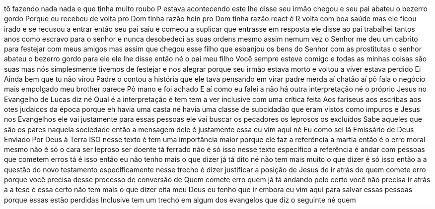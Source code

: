 tô fazendo nada nada e que tinha muito
roubo P estava acontecendo este lhe
disse seu irmão chegou e seu pai abateu
o bezerro gordo Porque eu recebeu de
volta pro Dom tinha razão hein pro Dom
tinha razão react é R volta com boa
saúde mas ele ficou irado e se recusou a
entrar então seu pai saiu e comeou a
suplicar que entrasse em resposta ele
disse ao pai trabalhei tantos anos como
escravo para o senhor e nunca desobedeci
as suas ordens mesmo assim nemum vez o
Senhor me deu um cabrito para festejar
com meus amigos mas assim que chegou
esse filho que esbanjou os bens do
Senhor com as prostitutas o senhor
abateu o bezerro gordo para ele ele lhe
disse então né o pai meu filho Você
sempre esteve comigo e todas as minhas
coisas são suas mas nós simplesmente
tivemos de festejar e nos alegrar porque
seu irmão estava morto e voltou a viver
estava perdido Ei Ainda bem que tu não
virou Padre o contou a história que ele
tava pensando em virar padre merda
aí chatão aí pô fala o negócio mais
empolgado meu brother parece Pô
mano e foi achado E aí como eu falei a
não há outra interpretação né o próprio
Jesus no Evangelho de Lucas diz né Qual
é a interpretação é tem tem a ver
inclusive com uma crítica feita Aos
fariseus aos escribas aos otes judaicos
da época porque eh havia uma casta né
havia uma classe de subcidadão que eram
vistos como impuros e Jesus nos
Evangelhos ele vai justamente para essas
pessoas ele vai buscar os pecadores os
leprosos os excluídos Sabe aqueles que
são os pares naquela sociedade então a
mensagem dele é justamente essa eu vim
aqui né Eu como sei lá Emissário de Deus
Enviado Por Deus à Terra ISO nesse texto
é tem uma importância maior porque ele
faz a referência a martia então é o erro
moral mesmo não é só o cara ser leproso
ser doente tá ferrado não é só isso
nesse texto específico a referência é
andar com pessoas que cometem erros tá é
isso então eu não tenho mais o que dizer
já tá dito né não tem mais muito o que
dizer é só isso então a a questão do
novo testamento especificamente nesse
trecho é dizer justificar a posição de
Jesus de ir atrás de quem comete erro
porque você precisa desse processo de
conversão de Quem comete erro quem já tá
andando pelo certo você não precisa ir
atrás a a tese é essa certo não tem mais
o que dizer eita meu Deus eu tenho que
ir embora eu vim aqui para salvar essas
pessoas porque essas estão perdidas
Inclusive tem um trecho em algum dos
evangelos que diz o seguinte né quem
